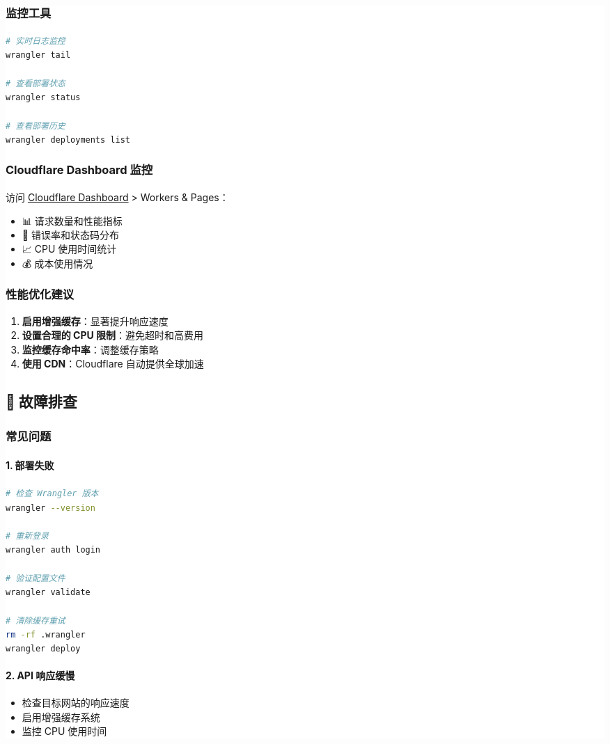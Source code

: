 ### 监控工具

```bash
# 实时日志监控
wrangler tail

# 查看部署状态
wrangler status

# 查看部署历史
wrangler deployments list
```

### Cloudflare Dashboard 监控

访问 [Cloudflare Dashboard](https://dash.cloudflare.com) > Workers & Pages：

- 📊 请求数量和性能指标
- 🚨 错误率和状态码分布
- 📈 CPU 使用时间统计
- 💰 成本使用情况

### 性能优化建议

1. **启用增强缓存**：显著提升响应速度
2. **设置合理的 CPU 限制**：避免超时和高费用
3. **监控缓存命中率**：调整缓存策略
4. **使用 CDN**：Cloudflare 自动提供全球加速

## 🚨 故障排查

### 常见问题

#### 1. 部署失败

```bash
# 检查 Wrangler 版本
wrangler --version

# 重新登录
wrangler auth login

# 验证配置文件
wrangler validate

# 清除缓存重试
rm -rf .wrangler
wrangler deploy
```

#### 2. API 响应缓慢

- 检查目标网站的响应速度
- 启用增强缓存系统
- 监控 CPU 使用时间
